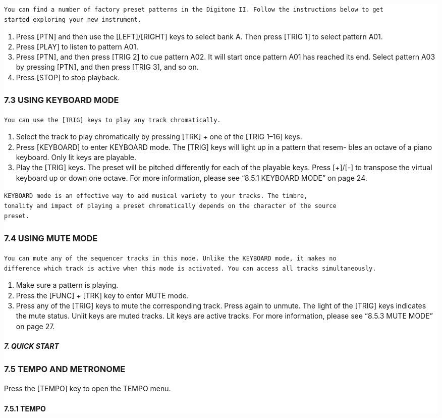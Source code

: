 ```
You can find a number of factory preset patterns in the Digitone II. Follow the instructions below to get
started exploring your new instrument.
```
1. Press [PTN] and then use the [LEFT]/[RIGHT] keys to select bank A. Then press [TRIG 1] to select
    pattern A01.
2. Press [PLAY] to listen to pattern A01.
3. Press [PTN], and then press [TRIG 2] to cue pattern A02. It will start once pattern A01 has reached
    its end. Select pattern A03 by pressing [PTN], and then press [TRIG 3], and so on.
4. Press [STOP] to stop playback.

### 7.3 USING KEYBOARD MODE

```
You can use the [TRIG] keys to play any track chromatically.
```
1. Select the track to play chromatically by pressing [TRK] + one of the [TRIG 1–16] keys.
2. Press [KEYBOARD] to enter KEYBOARD mode. The [TRIG] keys will light up in a pattern that resem-
    bles an octave of a piano keyboard. Only lit keys are playable.
3. Play the [TRIG] keys. The preset will be pitched differently for each of the playable keys. Press [+]/[-]
    to transpose the virtual keyboard up or down one octave.
For more information, please see “8.5.1 KEYBOARD MODE” on page 24.

```
KEYBOARD mode is an effective way to add musical variety to your tracks. The timbre,
tonality and impact of playing a preset chromatically depends on the character of the source
preset.
```
### 7.4 USING MUTE MODE

```
You can mute any of the sequencer tracks in this mode. Unlike the KEYBOARD mode, it makes no
difference which track is active when this mode is activated. You can access all tracks simultaneously.
```
1. Make sure a pattern is playing.
2. Press the [FUNC] + [TRK] key to enter MUTE mode.
3. Press any of the [TRIG] keys to mute the corresponding track. Press again to unmute. The light of the
    [TRIG] keys indicates the mute status. Unlit keys are muted tracks. Lit keys are active tracks.
For more information, please see “8.5.3 MUTE MODE” on page 27.


##### 7. QUICK START

### 7.5 TEMPO AND METRONOME

Press the [TEMPO] key to open the TEMPO menu.

#### 7.5.1 TEMPO
